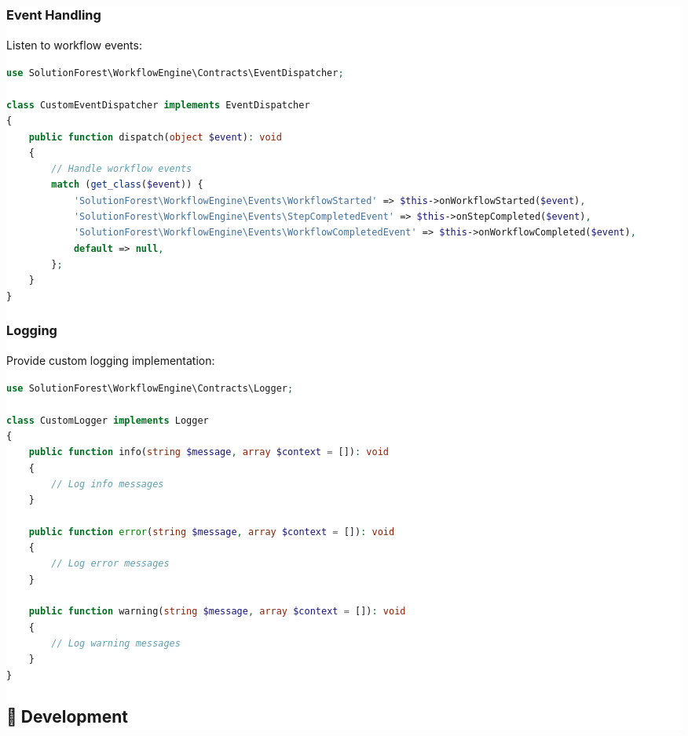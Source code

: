 ### Event Handling

Listen to workflow events:

```php
use SolutionForest\WorkflowEngine\Contracts\EventDispatcher;

class CustomEventDispatcher implements EventDispatcher
{
    public function dispatch(object $event): void
    {
        // Handle workflow events
        match (get_class($event)) {
            'SolutionForest\WorkflowEngine\Events\WorkflowStarted' => $this->onWorkflowStarted($event),
            'SolutionForest\WorkflowEngine\Events\StepCompletedEvent' => $this->onStepCompleted($event),
            'SolutionForest\WorkflowEngine\Events\WorkflowCompletedEvent' => $this->onWorkflowCompleted($event),
            default => null,
        };
    }
}
```

### Logging

Provide custom logging implementation:

```php
use SolutionForest\WorkflowEngine\Contracts\Logger;

class CustomLogger implements Logger
{
    public function info(string $message, array $context = []): void
    {
        // Log info messages
    }

    public function error(string $message, array $context = []): void
    {
        // Log error messages
    }

    public function warning(string $message, array $context = []): void
    {
        // Log warning messages
    }
}
```

## 🧪 Development
